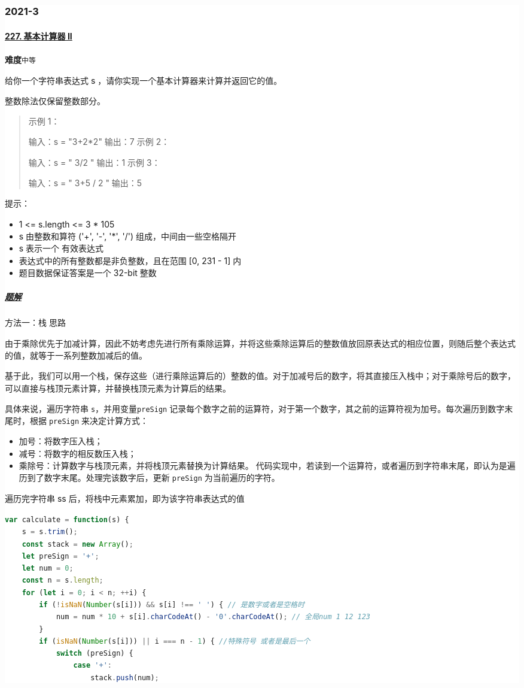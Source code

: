 ### 2021-3

#### [227. 基本计算器 II](https://leetcode-cn.com/problems/basic-calculator-ii/)

**难度**`中等`

给你一个字符串表达式 s ，请你实现一个基本计算器来计算并返回它的值。

整数除法仅保留整数部分。

 

> 示例 1：
>
> 输入：s = "3+2*2"
> 输出：7
> 示例 2：
>
> 输入：s = " 3/2 "
> 输出：1
> 示例 3：
>
> 输入：s = " 3+5 / 2 "
> 输出：5


提示：

- 1 <= s.length <= 3 * 105
- s 由整数和算符 ('+', '-', '*', '/') 组成，中间由一些空格隔开
- s 表示一个 有效表达式
- 表达式中的所有整数都是非负整数，且在范围 [0, 231 - 1] 内
- 题目数据保证答案是一个 32-bit 整数

##### [题解](https://leetcode-cn.com/problems/basic-calculator-ii/solution/ji-ben-ji-suan-qi-ii-by-leetcode-solutio-cm28/)

方法一：栈
思路

由于乘除优先于加减计算，因此不妨考虑先进行所有乘除运算，并将这些乘除运算后的整数值放回原表达式的相应位置，则随后整个表达式的值，就等于一系列整数加减后的值。

基于此，我们可以用一个栈，保存这些（进行乘除运算后的）整数的值。对于加减号后的数字，将其直接压入栈中；对于乘除号后的数字，可以直接与栈顶元素计算，并替换栈顶元素为计算后的结果。

具体来说，遍历字符串 `s`，并用变量`preSign` 记录每个数字之前的运算符，对于第一个数字，其之前的运算符视为加号。每次遍历到数字末尾时，根据 `preSign` 来决定计算方式：

* 加号：将数字压入栈；
* 减号：将数字的相反数压入栈；
* 乘除号：计算数字与栈顶元素，并将栈顶元素替换为计算结果。
  代码实现中，若读到一个运算符，或者遍历到字符串末尾，即认为是遍历到了数字末尾。处理完该数字后，更新 `preSign` 为当前遍历的字符。

遍历完字符串 ss 后，将栈中元素累加，即为该字符串表达式的值

```js
var calculate = function(s) {
    s = s.trim();
    const stack = new Array();
    let preSign = '+';
    let num = 0;
    const n = s.length;
    for (let i = 0; i < n; ++i) {
        if (!isNaN(Number(s[i])) && s[i] !== ' ') { // 是数字或者是空格时
            num = num * 10 + s[i].charCodeAt() - '0'.charCodeAt(); // 全局num 1 12 123
        }
        if (isNaN(Number(s[i])) || i === n - 1) { //特殊符号 或者是最后一个
            switch (preSign) {
                case '+':
                    stack.push(num);
```